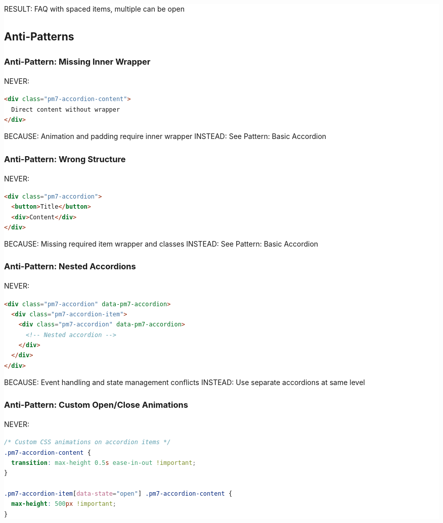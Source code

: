 RESULT: FAQ with spaced items, multiple can be open

## Anti-Patterns

### Anti-Pattern: Missing Inner Wrapper
NEVER:
```html
<div class="pm7-accordion-content">
  Direct content without wrapper
</div>
```

BECAUSE: Animation and padding require inner wrapper
INSTEAD: See Pattern: Basic Accordion

### Anti-Pattern: Wrong Structure
NEVER:
```html
<div class="pm7-accordion">
  <button>Title</button>
  <div>Content</div>
</div>
```

BECAUSE: Missing required item wrapper and classes
INSTEAD: See Pattern: Basic Accordion

### Anti-Pattern: Nested Accordions
NEVER:
```html
<div class="pm7-accordion" data-pm7-accordion>
  <div class="pm7-accordion-item">
    <div class="pm7-accordion" data-pm7-accordion>
      <!-- Nested accordion -->
    </div>
  </div>
</div>
```

BECAUSE: Event handling and state management conflicts
INSTEAD: Use separate accordions at same level

### Anti-Pattern: Custom Open/Close Animations
NEVER:
```css
/* Custom CSS animations on accordion items */
.pm7-accordion-content {
  transition: max-height 0.5s ease-in-out !important;
}

.pm7-accordion-item[data-state="open"] .pm7-accordion-content {
  max-height: 500px !important;
}
```
